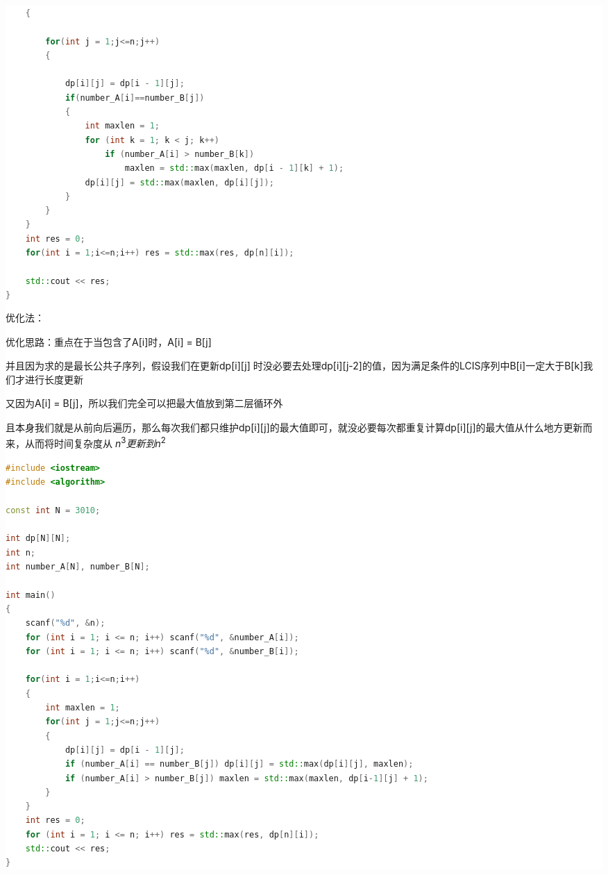 ```cpp
	{
		
		for(int j = 1;j<=n;j++)
		{
			
			dp[i][j] = dp[i - 1][j];
			if(number_A[i]==number_B[j])
			{
				int maxlen = 1;
				for (int k = 1; k < j; k++)
					if (number_A[i] > number_B[k])
						maxlen = std::max(maxlen, dp[i - 1][k] + 1);
				dp[i][j] = std::max(maxlen, dp[i][j]);
			}
		}
	}
	int res = 0;
	for(int i = 1;i<=n;i++) res = std::max(res, dp[n][i]);
	
	std::cout << res;
}

```

优化法：

优化思路：重点在于当包含了A[i]时，A[i] = B[j]

并且因为求的是最长公共子序列，假设我们在更新dp[i][j] 时没必要去处理dp[i][j-2]的值，因为满足条件的LCIS序列中B[i]一定大于B[k]我们才进行长度更新

又因为A[i] = B[j]，所以我们完全可以把最大值放到第二层循环外

且本身我们就是从前向后遍历，那么每次我们都只维护dp[i][j]的最大值即可，就没必要每次都重复计算dp[i][j]的最大值从什么地方更新而来，从而将时间复杂度从 $n^3更新到 n^2$

```cpp
#include <iostream>
#include <algorithm>

const int N = 3010;

int dp[N][N];
int n;
int number_A[N], number_B[N];

int main()
{
	scanf("%d", &n);
	for (int i = 1; i <= n; i++) scanf("%d", &number_A[i]);
	for (int i = 1; i <= n; i++) scanf("%d", &number_B[i]);

	for(int i = 1;i<=n;i++)
	{
		int maxlen = 1;
		for(int j = 1;j<=n;j++)
		{
			dp[i][j] = dp[i - 1][j];
			if (number_A[i] == number_B[j]) dp[i][j] = std::max(dp[i][j], maxlen);
			if (number_A[i] > number_B[j]) maxlen = std::max(maxlen, dp[i-1][j] + 1);
		}
	}
	int res = 0;
	for (int i = 1; i <= n; i++) res = std::max(res, dp[n][i]);
	std::cout << res;
}
```